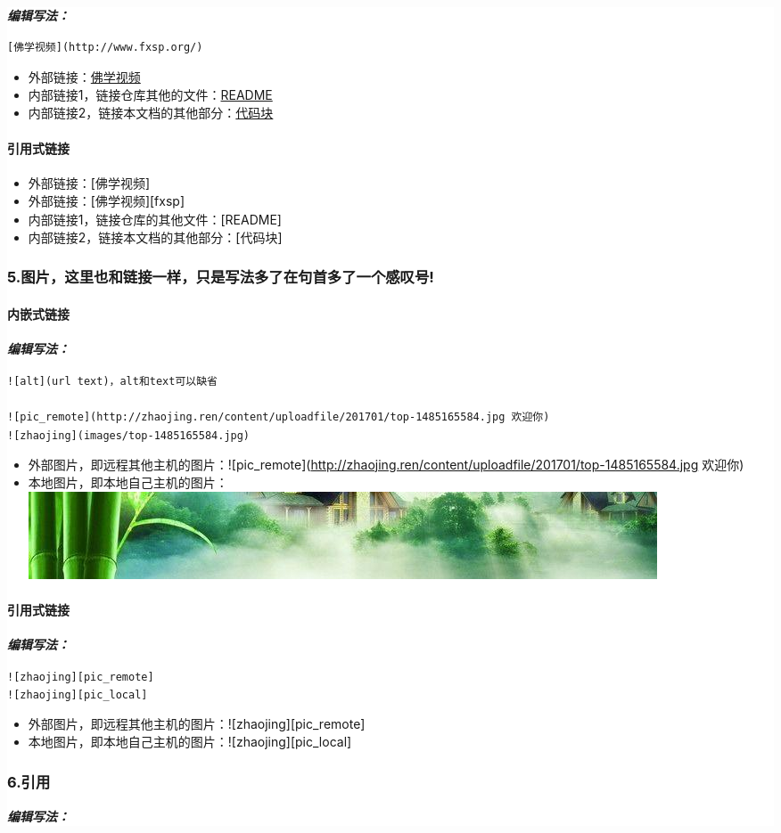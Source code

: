 ***编辑写法：***

    [佛学视频](http://www.fxsp.org/)
- 外部链接：[佛学视频](http://www.fxsp.org/)
- 内部链接1，链接仓库其他的文件：[README](README.mkd)
- 内部链接2，链接本文档的其他部分：[代码块](retext-stu-2-1789.mkd#7.代码块)

#### 引用式链接

- 外部链接：[佛学视频]
- 外部链接：[佛学视频][fxsp]
- 内部链接1，链接仓库的其他文件：[README]
- 内部链接2，链接本文档的其他部分：[代码块]

### 5.图片，这里也和链接一样，只是写法多了在句首多了一个感叹号!

#### 内嵌式链接
***编辑写法：***

    ![alt](url text)，alt和text可以缺省

    ![pic_remote](http://zhaojing.ren/content/uploadfile/201701/top-1485165584.jpg 欢迎你)
    ![zhaojing](images/top-1485165584.jpg)

- 外部图片，即远程其他主机的图片：![pic_remote](http://zhaojing.ren/content/uploadfile/201701/top-1485165584.jpg 欢迎你)
- 本地图片，即本地自己主机的图片：![zhaojing](images/top-1485165584.jpg)

#### 引用式链接

***编辑写法：***

    ![zhaojing][pic_remote]
    ![zhaojing][pic_local]

- 外部图片，即远程其他主机的图片：![zhaojing][pic_remote]
- 本地图片，即本地自己主机的图片：![zhaojing][pic_local]

### 6.引用

***编辑写法：***
